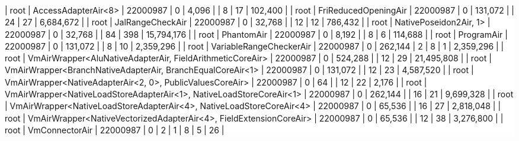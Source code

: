 | root | AccessAdapterAir<8> | 22000987 | 0 | 4,096 |  | 8 | 17 | 102,400 | 
| root | FriReducedOpeningAir | 22000987 | 0 | 131,072 |  | 24 | 27 | 6,684,672 | 
| root | JalRangeCheckAir | 22000987 | 0 | 32,768 |  | 12 | 12 | 786,432 | 
| root | NativePoseidon2Air<BabyBearParameters>, 1> | 22000987 | 0 | 32,768 |  | 84 | 398 | 15,794,176 | 
| root | PhantomAir | 22000987 | 0 | 8,192 |  | 8 | 6 | 114,688 | 
| root | ProgramAir | 22000987 | 0 | 131,072 |  | 8 | 10 | 2,359,296 | 
| root | VariableRangeCheckerAir | 22000987 | 0 | 262,144 | 2 | 8 | 1 | 2,359,296 | 
| root | VmAirWrapper<AluNativeAdapterAir, FieldArithmeticCoreAir> | 22000987 | 0 | 524,288 |  | 12 | 29 | 21,495,808 | 
| root | VmAirWrapper<BranchNativeAdapterAir, BranchEqualCoreAir<1> | 22000987 | 0 | 131,072 |  | 12 | 23 | 4,587,520 | 
| root | VmAirWrapper<NativeAdapterAir<2, 0>, PublicValuesCoreAir> | 22000987 | 0 | 64 |  | 12 | 22 | 2,176 | 
| root | VmAirWrapper<NativeLoadStoreAdapterAir<1>, NativeLoadStoreCoreAir<1> | 22000987 | 0 | 262,144 |  | 16 | 21 | 9,699,328 | 
| root | VmAirWrapper<NativeLoadStoreAdapterAir<4>, NativeLoadStoreCoreAir<4> | 22000987 | 0 | 65,536 |  | 16 | 27 | 2,818,048 | 
| root | VmAirWrapper<NativeVectorizedAdapterAir<4>, FieldExtensionCoreAir> | 22000987 | 0 | 65,536 |  | 12 | 38 | 3,276,800 | 
| root | VmConnectorAir | 22000987 | 0 | 2 | 1 | 8 | 5 | 26 | 
